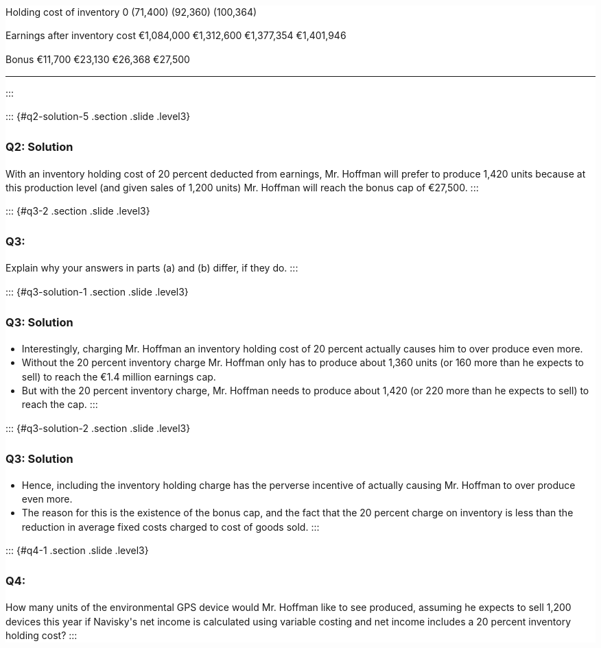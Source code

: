   Holding cost of inventory     0            (71,400)     (92,360)     (100,364)

                                                                       

  Earnings after inventory cost €1,084,000   €1,312,600   €1,377,354   €1,401,946

  Bonus                         €11,700      €23,130      €26,368      €27,500

                                                                       
  ---------------------------------------------------------------------------------
:::

::: {#q2-solution-5 .section .slide .level3}
### Q2: Solution

With an inventory holding cost of 20 percent deducted from earnings, Mr.
Hoffman will prefer to produce 1,420 units because at this production
level (and given sales of 1,200 units) Mr. Hoffman will reach the bonus
cap of €27,500.
:::

::: {#q3-2 .section .slide .level3}
### Q3:

Explain why your answers in parts (a) and (b) differ, if they do.
:::

::: {#q3-solution-1 .section .slide .level3}
### Q3: Solution

-   Interestingly, charging Mr. Hoffman an inventory holding cost of 20
    percent actually causes him to over produce even more.
-   Without the 20 percent inventory charge Mr. Hoffman only has to
    produce about 1,360 units (or 160 more than he expects to sell) to
    reach the €1.4 million earnings cap.
-   But with the 20 percent inventory charge, Mr. Hoffman needs to
    produce about 1,420 (or 220 more than he expects to sell) to reach
    the cap.
:::

::: {#q3-solution-2 .section .slide .level3}
### Q3: Solution

-   Hence, including the inventory holding charge has the perverse
    incentive of actually causing Mr. Hoffman to over produce even more.
-   The reason for this is the existence of the bonus cap, and the fact
    that the 20 percent charge on inventory is less than the reduction
    in average fixed costs charged to cost of goods sold.
:::

::: {#q4-1 .section .slide .level3}
### Q4:

How many units of the environmental GPS device would Mr. Hoffman like to
see produced, assuming he expects to sell 1,200 devices this year if
Navisky's net income is calculated using variable costing and net income
includes a 20 percent inventory holding cost?
:::
